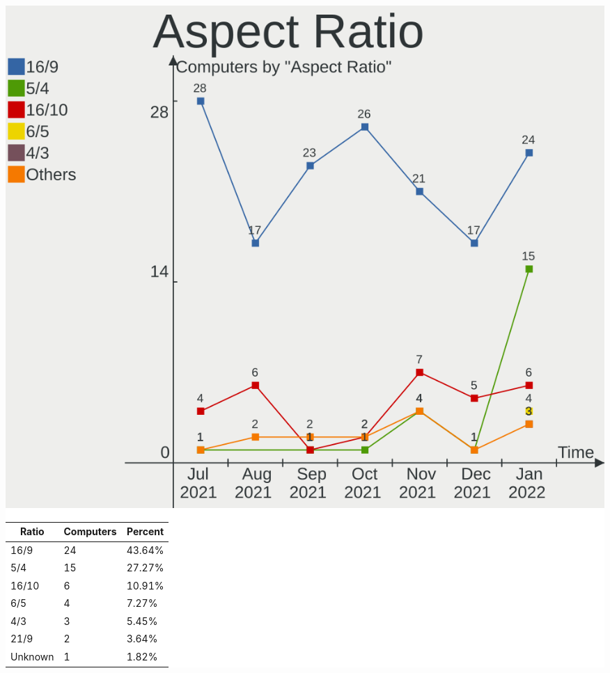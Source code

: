 ![Aspect Ratio](./All/images/line_chart/mon_ratio.svg)

| Ratio   | Computers | Percent |
|---------|-----------|---------|
| 16/9    | 24        | 43.64%  |
| 5/4     | 15        | 27.27%  |
| 16/10   | 6         | 10.91%  |
| 6/5     | 4         | 7.27%   |
| 4/3     | 3         | 5.45%   |
| 21/9    | 2         | 3.64%   |
| Unknown | 1         | 1.82%   |
